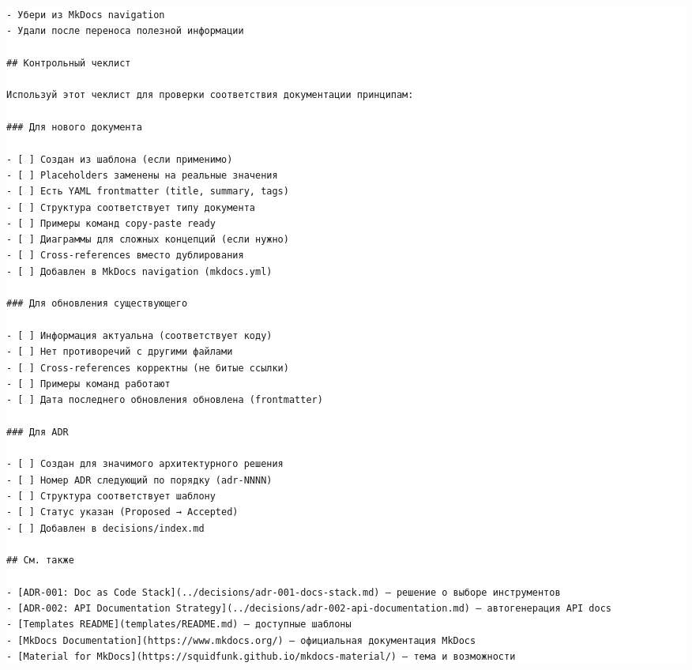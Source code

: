 ```
- Убери из MkDocs navigation
- Удали после переноса полезной информации

## Контрольный чеклист

Используй этот чеклист для проверки соответствия документации принципам:

### Для нового документа

- [ ] Создан из шаблона (если применимо)
- [ ] Placeholders заменены на реальные значения
- [ ] Есть YAML frontmatter (title, summary, tags)
- [ ] Структура соответствует типу документа
- [ ] Примеры команд copy-paste ready
- [ ] Диаграммы для сложных концепций (если нужно)
- [ ] Cross-references вместо дублирования
- [ ] Добавлен в MkDocs navigation (mkdocs.yml)

### Для обновления существующего

- [ ] Информация актуальна (соответствует коду)
- [ ] Нет противоречий с другими файлами
- [ ] Cross-references корректны (не битые ссылки)
- [ ] Примеры команд работают
- [ ] Дата последнего обновления обновлена (frontmatter)

### Для ADR

- [ ] Создан для значимого архитектурного решения
- [ ] Номер ADR следующий по порядку (adr-NNNN)
- [ ] Структура соответствует шаблону
- [ ] Статус указан (Proposed → Accepted)
- [ ] Добавлен в decisions/index.md

## См. также

- [ADR-001: Doc as Code Stack](../decisions/adr-001-docs-stack.md) — решение о выборе инструментов
- [ADR-002: API Documentation Strategy](../decisions/adr-002-api-documentation.md) — автогенерация API docs
- [Templates README](templates/README.md) — доступные шаблоны
- [MkDocs Documentation](https://www.mkdocs.org/) — официальная документация MkDocs
- [Material for MkDocs](https://squidfunk.github.io/mkdocs-material/) — тема и возможности
